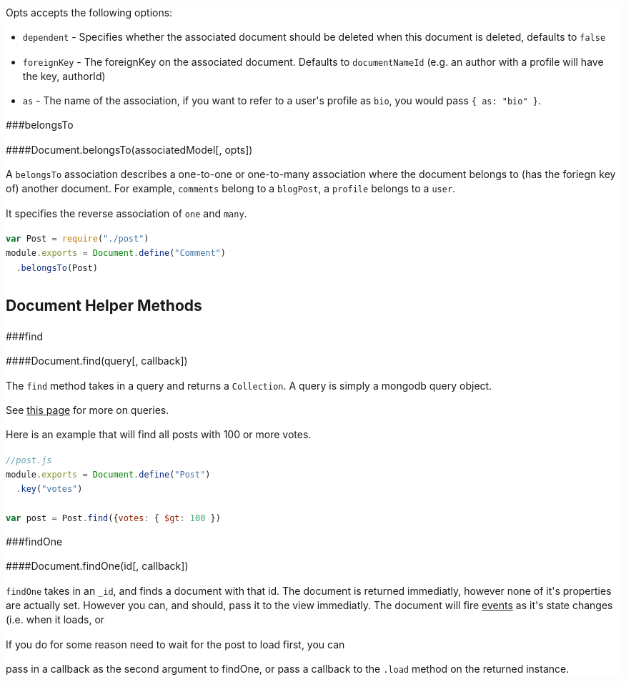 Opts accepts the following options: 

  * `dependent` - Specifies whether the associated document should be
deleted when this document is deleted, defaults to `false`

  * `foreignKey` - The foreignKey on the associated document.  Defaults
to `documentNameId` (e.g. an author with a profile will have the key, authorId) 

  * `as` - The name of the association, if you want to refer to a user's
profile as `bio`, you would pass `{ as: "bio" }`.
 
###belongsTo

####Document.belongsTo(associatedModel[, opts])

  A `belongsTo` association describes a one-to-one or one-to-many association
where the document belongs to (has the foriegn key of) another document.  For
example, `comments` belong to a `blogPost`, a `profile` belongs to a `user`.

  It specifies the reverse association of `one` and `many`.
 
```javascript
var Post = require("./post")
module.exports = Document.define("Comment")
  .belongsTo(Post)
```

Document Helper Methods
-----------------------

###find

####Document.find(query[, callback]) 

  The `find` method takes in a query and returns a `Collection`.
A query is simply a mongodb query object.

See [this page](http://www.mongodb.org/display/DOCS/Advanced+Queries) for more on queries.
 

  Here is an example that will find all posts with 100 or more votes.
```javascript
//post.js
module.exports = Document.define("Post")
  .key("votes")

var post = Post.find({votes: { $gt: 100 })
```
 
###findOne

####Document.findOne(id[, callback])  

  `findOne` takes in an `_id`, and finds a document with that id.  The document is
returned immediatly, however none of it's properties are actually set.  However
you can, and should, pass it to the view immediatly.  The document will fire
[events](/document-events) as it's state changes (i.e. when it loads, or

  If you do for some reason need to wait for the post to load first, you can

pass in a callback as the second argument to findOne, or pass a callback to the
`.load` method on the returned instance.  
